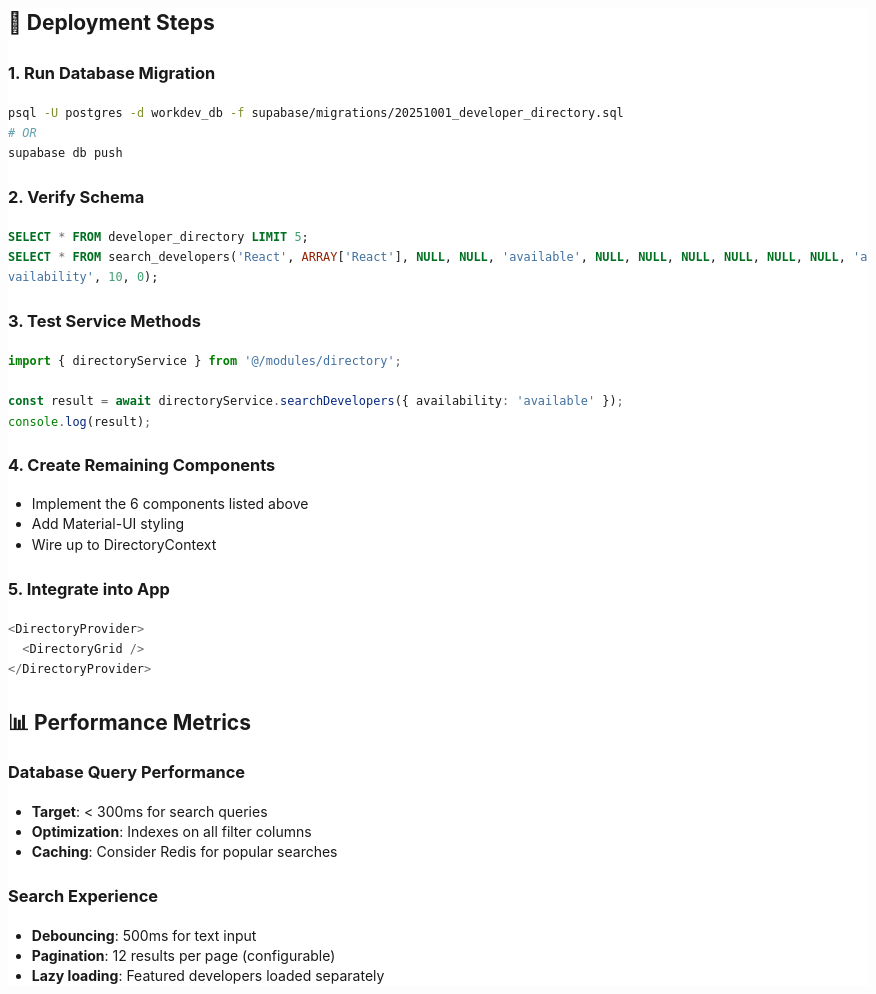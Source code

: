 ## 🔧 Deployment Steps

### 1. Run Database Migration

```bash
psql -U postgres -d workdev_db -f supabase/migrations/20251001_developer_directory.sql
# OR
supabase db push
```

### 2. Verify Schema

```sql
SELECT * FROM developer_directory LIMIT 5;
SELECT * FROM search_developers('React', ARRAY['React'], NULL, NULL, 'available', NULL, NULL, NULL, NULL, NULL, NULL, 'availability', 10, 0);
```

### 3. Test Service Methods

```typescript
import { directoryService } from '@/modules/directory';

const result = await directoryService.searchDevelopers({ availability: 'available' });
console.log(result);
```

### 4. Create Remaining Components

- Implement the 6 components listed above
- Add Material-UI styling
- Wire up to DirectoryContext

### 5. Integrate into App

```typescript
<DirectoryProvider>
  <DirectoryGrid />
</DirectoryProvider>
```

## 📊 Performance Metrics

### Database Query Performance

- **Target**: < 300ms for search queries
- **Optimization**: Indexes on all filter columns
- **Caching**: Consider Redis for popular searches

### Search Experience

- **Debouncing**: 500ms for text input
- **Pagination**: 12 results per page (configurable)
- **Lazy loading**: Featured developers loaded separately
